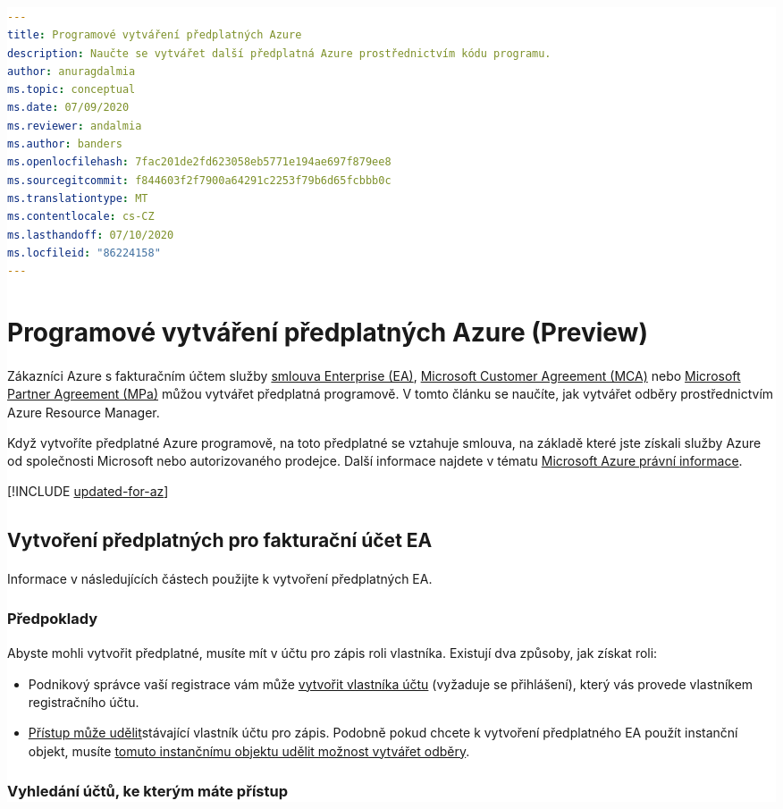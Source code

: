 ```yaml
---
title: Programové vytváření předplatných Azure
description: Naučte se vytvářet další předplatná Azure prostřednictvím kódu programu.
author: anuragdalmia
ms.topic: conceptual
ms.date: 07/09/2020
ms.reviewer: andalmia
ms.author: banders
ms.openlocfilehash: 7fac201de2fd623058eb5771e194ae697f879ee8
ms.sourcegitcommit: f844603f2f7900a64291c2253f79b6d65fcbbb0c
ms.translationtype: MT
ms.contentlocale: cs-CZ
ms.lasthandoff: 07/10/2020
ms.locfileid: "86224158"
---
```

# <a name="programmatically-create-azure-subscriptions-preview"></a>Programové vytváření předplatných Azure (Preview)

Zákazníci Azure s fakturačním účtem služby [smlouva Enterprise (EA)](https://azure.microsoft.com/pricing/enterprise-agreement/), [Microsoft Customer Agreement (MCA)](https://azure.microsoft.com/pricing/purchase-options/microsoft-customer-agreement/) nebo [Microsoft Partner Agreement (MPa)](https://www.microsoft.com/licensing/news/introducing-microsoft-partner-agreement) můžou vytvářet předplatná programově. V tomto článku se naučíte, jak vytvářet odběry prostřednictvím Azure Resource Manager.

Když vytvoříte předplatné Azure programově, na toto předplatné se vztahuje smlouva, na základě které jste získali služby Azure od společnosti Microsoft nebo autorizovaného prodejce. Další informace najdete v tématu [Microsoft Azure právní informace](https://azure.microsoft.com/support/legal/).

[!INCLUDE [updated-for-az](../../../includes/updated-for-az.md)]


## <a name="create-subscriptions-for-an-ea-billing-account"></a>Vytvoření předplatných pro fakturační účet EA

Informace v následujících částech použijte k vytvoření předplatných EA.

### <a name="prerequisites"></a>Předpoklady

Abyste mohli vytvořit předplatné, musíte mít v účtu pro zápis roli vlastníka. Existují dva způsoby, jak získat roli:

* Podnikový správce vaší registrace vám může [vytvořit vlastníka účtu](https://ea.azure.com/helpdocs/addNewAccount) (vyžaduje se přihlášení), který vás provede vlastníkem registračního účtu.

* [Přístup může udělit](grant-access-to-create-subscription.md)stávající vlastník účtu pro zápis. Podobně pokud chcete k vytvoření předplatného EA použít instanční objekt, musíte [tomuto instančnímu objektu udělit možnost vytvářet odběry](grant-access-to-create-subscription.md).

### <a name="find-accounts-you-have-access-to"></a>Vyhledání účtů, ke kterým máte přístup

